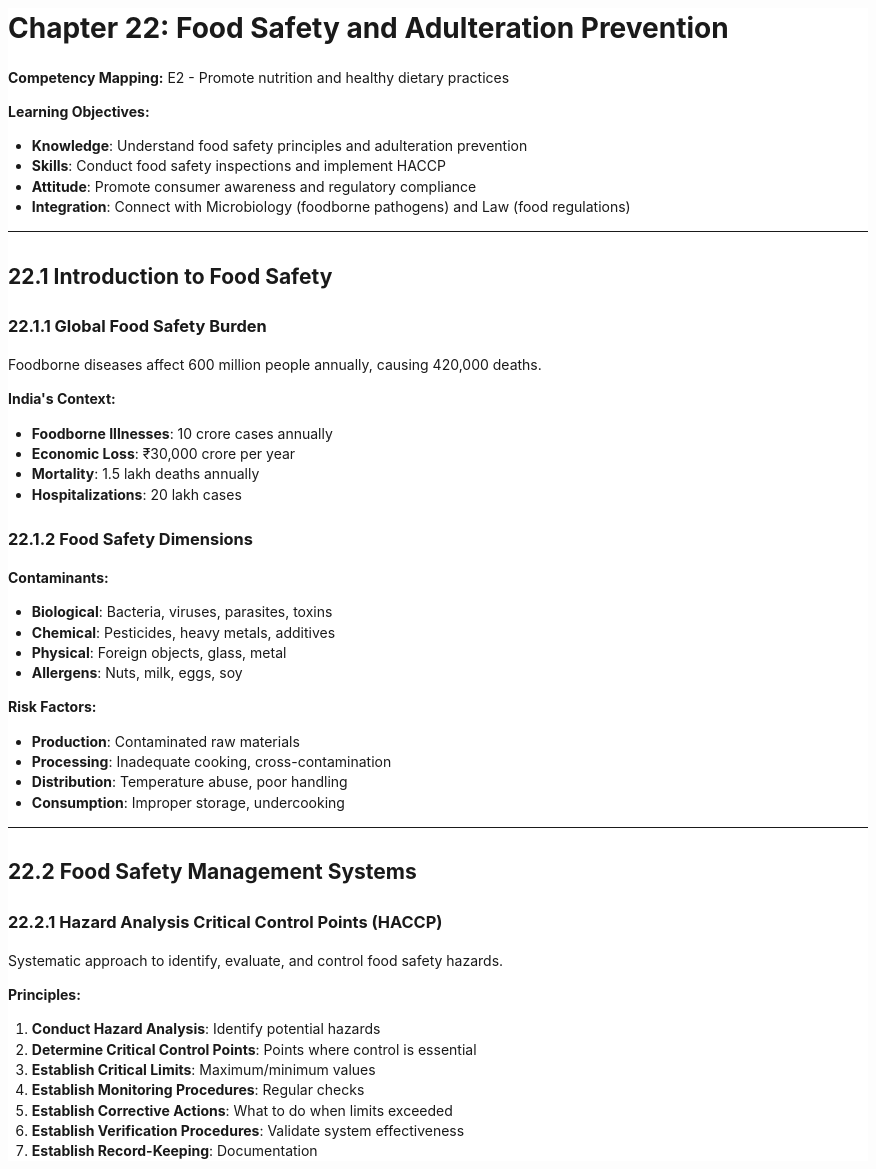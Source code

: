 # Chapter 22: Food Safety and Adulteration Prevention

**Competency Mapping:** E2 - Promote nutrition and healthy dietary practices

**Learning Objectives:**
- **Knowledge**: Understand food safety principles and adulteration prevention
- **Skills**: Conduct food safety inspections and implement HACCP
- **Attitude**: Promote consumer awareness and regulatory compliance
- **Integration**: Connect with Microbiology (foodborne pathogens) and Law (food regulations)

---

## 22.1 Introduction to Food Safety

### 22.1.1 Global Food Safety Burden
Foodborne diseases affect 600 million people annually, causing 420,000 deaths.

**India's Context:**
- **Foodborne Illnesses**: 10 crore cases annually
- **Economic Loss**: ₹30,000 crore per year
- **Mortality**: 1.5 lakh deaths annually
- **Hospitalizations**: 20 lakh cases

### 22.1.2 Food Safety Dimensions
**Contaminants:**
- **Biological**: Bacteria, viruses, parasites, toxins
- **Chemical**: Pesticides, heavy metals, additives
- **Physical**: Foreign objects, glass, metal
- **Allergens**: Nuts, milk, eggs, soy

**Risk Factors:**
- **Production**: Contaminated raw materials
- **Processing**: Inadequate cooking, cross-contamination
- **Distribution**: Temperature abuse, poor handling
- **Consumption**: Improper storage, undercooking

---

## 22.2 Food Safety Management Systems

### 22.2.1 Hazard Analysis Critical Control Points (HACCP)
Systematic approach to identify, evaluate, and control food safety hazards.

**Principles:**
1. **Conduct Hazard Analysis**: Identify potential hazards
2. **Determine Critical Control Points**: Points where control is essential
3. **Establish Critical Limits**: Maximum/minimum values
4. **Establish Monitoring Procedures**: Regular checks
5. **Establish Corrective Actions**: What to do when limits exceeded
6. **Establish Verification Procedures**: Validate system effectiveness
7. **Establish Record-Keeping**: Documentation
